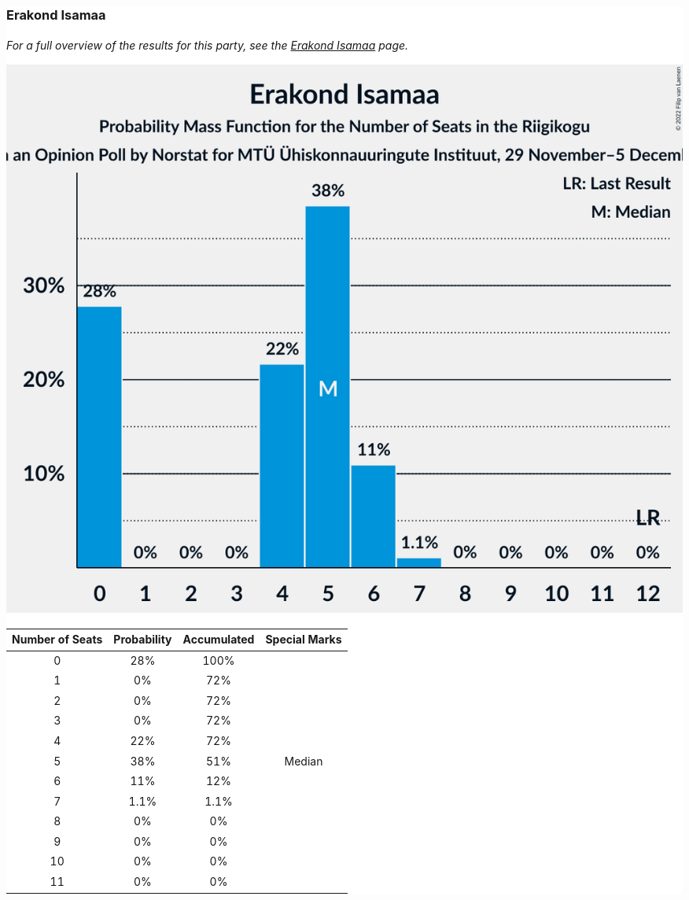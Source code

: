 ### Erakond Isamaa

*For a full overview of the results for this party, see the [Erakond Isamaa](party-erakondisamaa.html) page.*

![Graph with seats probability mass function not yet produced](2022-12-05-Norstat-seats-pmf-erakondisamaa.png "Seats Probability Mass Function")

| Number of Seats | Probability | Accumulated | Special Marks |
|:---------------:|:-----------:|:-----------:|:-------------:|
| 0 | 28% | 100% |  |
| 1 | 0% | 72% |  |
| 2 | 0% | 72% |  |
| 3 | 0% | 72% |  |
| 4 | 22% | 72% |  |
| 5 | 38% | 51% | Median |
| 6 | 11% | 12% |  |
| 7 | 1.1% | 1.1% |  |
| 8 | 0% | 0% |  |
| 9 | 0% | 0% |  |
| 10 | 0% | 0% |  |
| 11 | 0% | 0% |  |